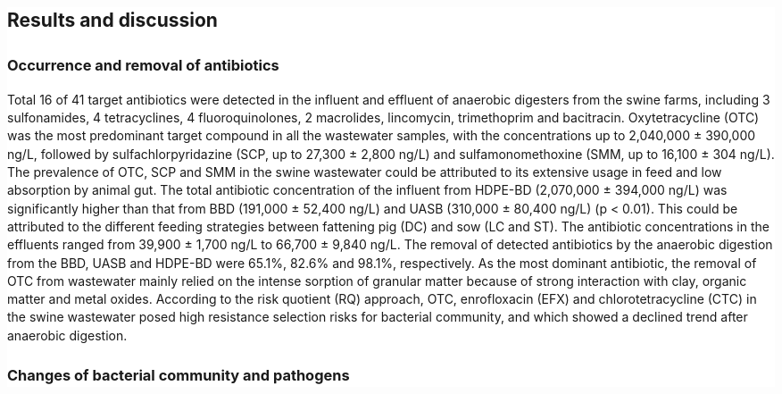 ## Results and discussion

### Occurrence and removal of antibiotics

Total 16 of 41 target antibiotics were detected in the influent and effluent of anaerobic digesters from the swine farms, including 3 sulfonamides, 4 tetracyclines, 4 fluoroquinolones, 2 macrolides, lincomycin, trimethoprim and bacitracin. Oxytetracycline (OTC) was the most predominant target compound in all the wastewater samples, with the concentrations up to 2,040,000 ± 390,000 ng/L, followed by sulfachlorpyridazine (SCP, up to 27,300 ± 2,800 ng/L) and sulfamonomethoxine (SMM, up to 16,100 ± 304 ng/L). The prevalence of OTC, SCP and SMM in the swine wastewater could be attributed to its extensive usage in feed and low absorption by animal gut. The total antibiotic concentration of the influent from HDPE-BD (2,070,000 ± 394,000 ng/L) was significantly higher than that from BBD (191,000 ± 52,400 ng/L) and UASB (310,000 ± 80,400 ng/L) (p < 0.01). This could be attributed to the different feeding strategies between fattening pig (DC) and sow (LC and ST). The antibiotic concentrations in the effluents ranged from 39,900 ± 1,700 ng/L to 66,700 ± 9,840 ng/L. The removal of detected antibiotics by the anaerobic digestion from the BBD, UASB and HDPE-BD were 65.1%, 82.6% and 98.1%, respectively. As the most dominant antibiotic, the removal of OTC from wastewater mainly relied on the intense sorption of granular matter because of strong interaction with clay, organic matter and metal oxides. According to the risk quotient (RQ) approach, OTC, enrofloxacin (EFX) and chlorotetracycline (CTC) in the swine wastewater posed high resistance selection risks for bacterial community, and which showed a declined trend after anaerobic digestion.

### Changes of bacterial community and pathogens
